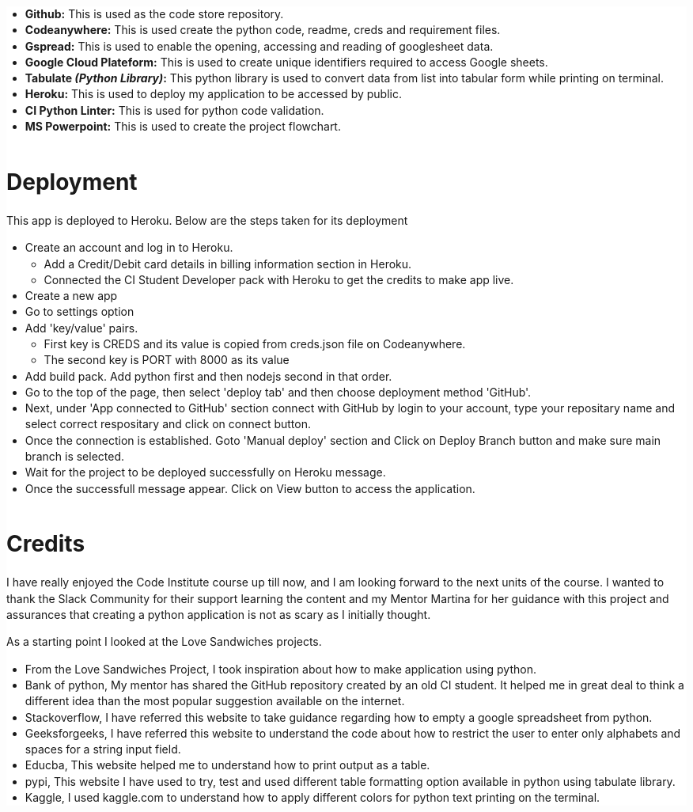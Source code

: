 - **Github:** This is used as the code store repository.
- **Codeanywhere:** This is used create the python code, readme, creds and requirement files.
- **Gspread:** This is used to enable the opening, accessing and reading of googlesheet data.
- **Google Cloud Plateform:** This is used to create unique identifiers required to access Google sheets.
- **Tabulate *(Python Library)*:** This python library is used to convert data from list into tabular form while printing on terminal.
- **Heroku:** This is used to deploy my application to be accessed by public.
- **CI Python Linter:** This is used for python code validation.
- **MS Powerpoint:** This is used to create the project flowchart.
  
# Deployment

This app is deployed to Heroku. Below are the steps taken for its deployment

- Create an account and log in to Heroku.
    - Add a Credit/Debit card details in billing information section in Heroku.
    - Connected the CI Student Developer pack with Heroku to get the credits to make app live.
- Create a new app
- Go to settings option
- Add 'key/value' pairs. 
    - First key is CREDS and its value is copied from creds.json file on Codeanywhere. 
    - The second key is PORT with 8000 as its value 
- Add build pack. Add python first and then nodejs second in that order.
- Go to the top of the page, then select 'deploy tab' and then choose deployment method 'GitHub'.
- Next, under 'App connected to GitHub' section connect with GitHub by login to your account, type your repositary name and select correct respositary and click on connect button.
- Once the connection is established. Goto 'Manual deploy' section and Click on Deploy Branch button and make sure main branch is selected.
- Wait for the project to be deployed successfully on Heroku message. 
- Once the successfull message appear. Click on View button to access the application.

# Credits

I have really enjoyed the Code Institute course up till now, and I am looking forward to the next units of the course. I wanted to thank the Slack Community for their support learning the content and my Mentor Martina for her guidance with this project and assurances that creating a python application is not as scary as I initially thought.

As a starting point I looked at the Love Sandwiches projects.

- From the Love Sandwiches Project, I took inspiration about how to make application using python.
- Bank of python, My mentor has shared the GitHub repository created by an old CI student. It helped me in great deal to think a different idea than the most popular suggestion available on the internet.
- Stackoverflow, I have referred this website to take guidance regarding how to empty a google spreadsheet from python.
- Geeksforgeeks, I have referred this website to understand the code about how to restrict the user to enter only alphabets and spaces for a string input field.
- Educba, This website helped me to understand how to print output as a table.
- pypi, This website I have used to try, test and used different table formatting option available in python using tabulate library.
- Kaggle, I used kaggle.com to understand how to apply different colors for python text printing on the terminal.
